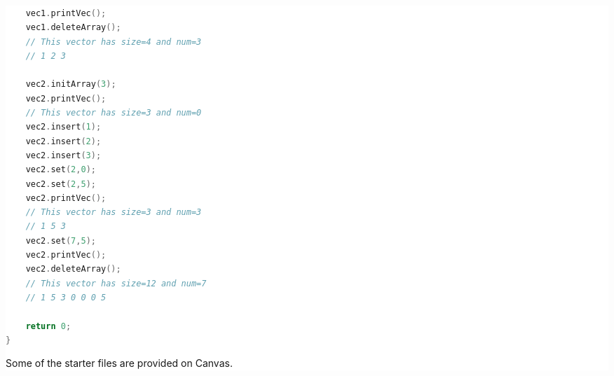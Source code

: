 ```c++
    vec1.printVec();
    vec1.deleteArray();
    // This vector has size=4 and num=3
    // 1 2 3

    vec2.initArray(3);
    vec2.printVec();
    // This vector has size=3 and num=0
    vec2.insert(1);
    vec2.insert(2);
    vec2.insert(3);
    vec2.set(2,0);
    vec2.set(2,5);
    vec2.printVec();
    // This vector has size=3 and num=3
    // 1 5 3
    vec2.set(7,5);
    vec2.printVec();
    vec2.deleteArray();
    // This vector has size=12 and num=7
    // 1 5 3 0 0 0 5
    
    return 0;
}

```
Some of the starter files are provided on Canvas.